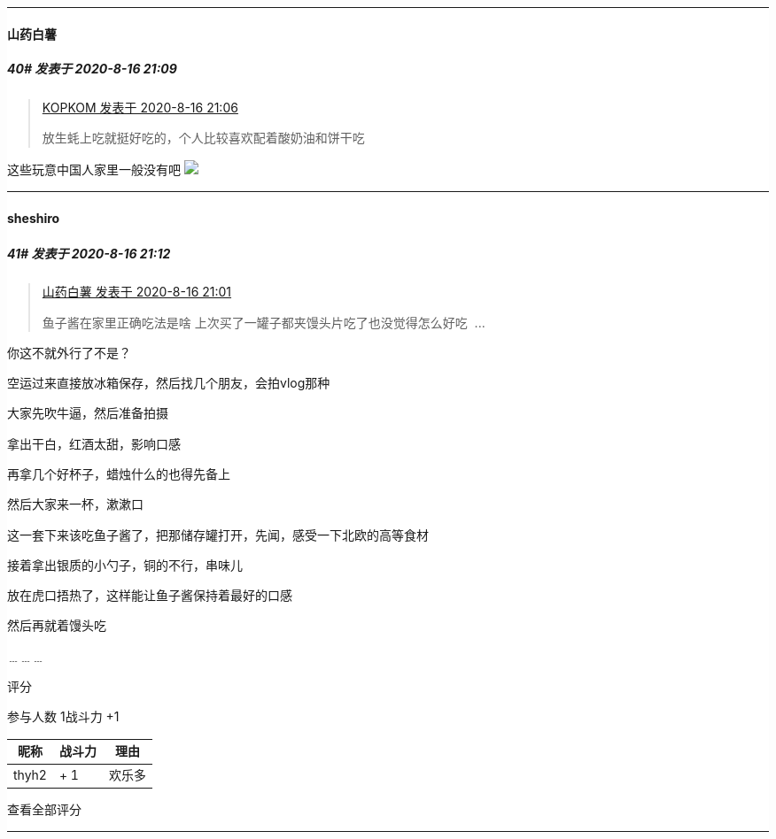 
-----

####  山药白薯  
##### 40#       发表于 2020-8-16 21:09


<blockquote><a href="httphttps://bbs.saraba1st.com/2b/forum.php?mod=redirect&amp;goto=findpost&amp;pid=48451997&amp;ptid=1955010" target="_blank">KOPKOM 发表于 2020-8-16 21:06</a>

放生蚝上吃就挺好吃的，个人比较喜欢配着酸奶油和饼干吃</blockquote>
这些玩意中国人家里一般没有吧 <img src="https://static.saraba1st.com/image/smiley/face2017/112.png" referrerpolicy="no-referrer">


-----

####  sheshiro  
##### 41#       发表于 2020-8-16 21:12


<blockquote><a href="httphttps://bbs.saraba1st.com/2b/forum.php?mod=redirect&amp;goto=findpost&amp;pid=48451933&amp;ptid=1955010" target="_blank">山药白薯 发表于 2020-8-16 21:01</a>

鱼子酱在家里正确吃法是啥 上次买了一罐子都夹馒头片吃了也没觉得怎么好吃  ...</blockquote>
你这不就外行了不是？

空运过来直接放冰箱保存，然后找几个朋友，会拍vlog那种

大家先吹牛逼，然后准备拍摄

拿出干白，红酒太甜，影响口感

再拿几个好杯子，蜡烛什么的也得先备上

然后大家来一杯，漱漱口

这一套下来该吃鱼子酱了，把那储存罐打开，先闻，感受一下北欧的高等食材

接着拿出银质的小勺子，铜的不行，串味儿

放在虎口捂热了，这样能让鱼子酱保持着最好的口感

然后再就着馒头吃


﹍﹍﹍

评分


 参与人数 1战斗力 +1

|昵称|战斗力|理由|
|----|---|---|
| thyh2| + 1|欢乐多|


查看全部评分


-----
